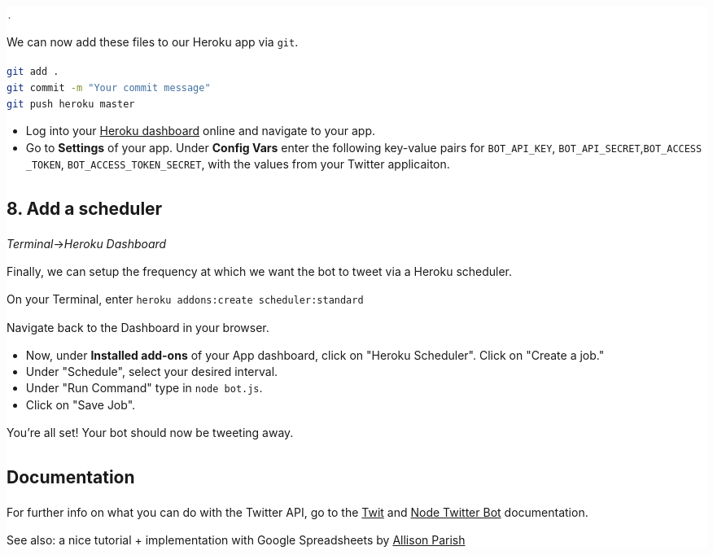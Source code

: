```js
.
```

We can now add these files to our Heroku app via `git`.

```bash
git add .
git commit -m "Your commit message"
git push heroku master
```

- Log into your [Heroku dashboard](https://dashboard.heroku.com/apps) online and navigate to your app.
- Go to **Settings** of your app. Under **Config Vars** enter the following key-value pairs for `BOT_API_KEY`, `BOT_API_SECRET`,`BOT_ACCESS_TOKEN`, `BOT_ACCESS_TOKEN_SECRET`, with the values from your Twitter applicaiton.

## 8. Add a scheduler
*Terminal*->*Heroku Dashboard*

Finally, we can setup the frequency at which we want the bot to tweet via a Heroku scheduler.

On your Terminal, enter `heroku addons:create scheduler:standard`

Navigate back to the Dashboard in your browser.
- Now, under **Installed add-ons** of your App dashboard, click on "Heroku Scheduler". Click on "Create a job."
- Under "Schedule", select your desired interval.
- Under "Run Command" type in `node bot.js`.
- Click on "Save Job".

You’re all set! Your bot should now be tweeting away.

## Documentation

For further info on what you can do with the Twitter API, go to the 
[Twit](https://github.com/ttezel/twit/) and [Node Twitter Bot](https://github.com/nkirby/node-twitterbot/wiki/TwitterBot) documentation. 

See also: a nice tutorial + implementation with Google Spreadsheets by [Allison Parish](http://air.decontextualize.com/twitterbot/)


